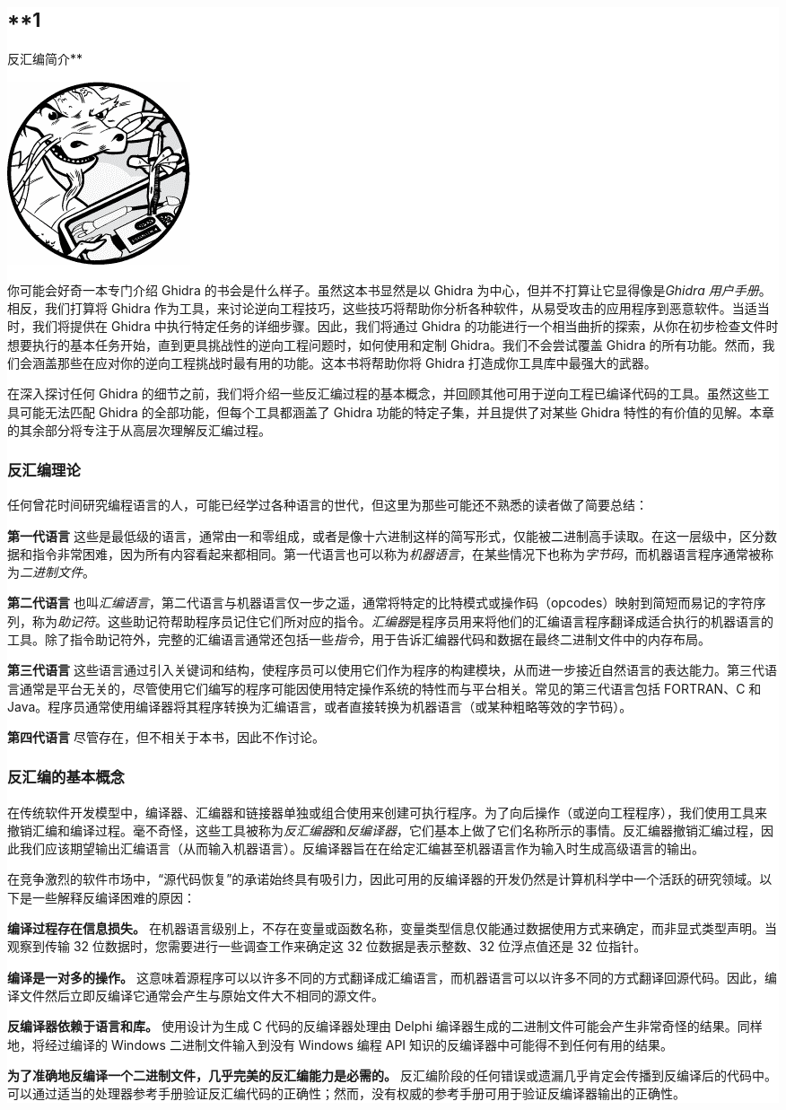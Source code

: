 ## **1

反汇编简介**

![Image](img/com.jpg)

你可能会好奇一本专门介绍 Ghidra 的书会是什么样子。虽然这本书显然是以 Ghidra 为中心，但并不打算让它显得像是*Ghidra 用户手册*。相反，我们打算将 Ghidra 作为工具，来讨论逆向工程技巧，这些技巧将帮助你分析各种软件，从易受攻击的应用程序到恶意软件。当适当时，我们将提供在 Ghidra 中执行特定任务的详细步骤。因此，我们将通过 Ghidra 的功能进行一个相当曲折的探索，从你在初步检查文件时想要执行的基本任务开始，直到更具挑战性的逆向工程问题时，如何使用和定制 Ghidra。我们不会尝试覆盖 Ghidra 的所有功能。然而，我们会涵盖那些在应对你的逆向工程挑战时最有用的功能。这本书将帮助你将 Ghidra 打造成你工具库中最强大的武器。

在深入探讨任何 Ghidra 的细节之前，我们将介绍一些反汇编过程的基本概念，并回顾其他可用于逆向工程已编译代码的工具。虽然这些工具可能无法匹配 Ghidra 的全部功能，但每个工具都涵盖了 Ghidra 功能的特定子集，并且提供了对某些 Ghidra 特性的有价值的见解。本章的其余部分将专注于从高层次理解反汇编过程。

### **反汇编理论**

任何曾花时间研究编程语言的人，可能已经学过各种语言的世代，但这里为那些可能还不熟悉的读者做了简要总结：

**第一代语言** 这些是最低级的语言，通常由一和零组成，或者是像十六进制这样的简写形式，仅能被二进制高手读取。在这一层级中，区分数据和指令非常困难，因为所有内容看起来都相同。第一代语言也可以称为*机器语言*，在某些情况下也称为*字节码*，而机器语言程序通常被称为*二进制文件*。

**第二代语言** 也叫*汇编语言*，第二代语言与机器语言仅一步之遥，通常将特定的比特模式或操作码（opcodes）映射到简短而易记的字符序列，称为*助记符*。这些助记符帮助程序员记住它们所对应的指令。*汇编器*是程序员用来将他们的汇编语言程序翻译成适合执行的机器语言的工具。除了指令助记符外，完整的汇编语言通常还包括一些*指令*，用于告诉汇编器代码和数据在最终二进制文件中的内存布局。

**第三代语言** 这些语言通过引入关键词和结构，使程序员可以使用它们作为程序的构建模块，从而进一步接近自然语言的表达能力。第三代语言通常是平台无关的，尽管使用它们编写的程序可能因使用特定操作系统的特性而与平台相关。常见的第三代语言包括 FORTRAN、C 和 Java。程序员通常使用编译器将其程序转换为汇编语言，或者直接转换为机器语言（或某种粗略等效的字节码）。

**第四代语言** 尽管存在，但不相关于本书，因此不作讨论。

### **反汇编的基本概念**

在传统软件开发模型中，编译器、汇编器和链接器单独或组合使用来创建可执行程序。为了向后操作（或逆向工程程序），我们使用工具来撤销汇编和编译过程。毫不奇怪，这些工具被称为*反汇编器*和*反编译器*，它们基本上做了它们名称所示的事情。反汇编器撤销汇编过程，因此我们应该期望输出汇编语言（从而输入机器语言）。反编译器旨在在给定汇编甚至机器语言作为输入时生成高级语言的输出。

在竞争激烈的软件市场中，“源代码恢复”的承诺始终具有吸引力，因此可用的反编译器的开发仍然是计算机科学中一个活跃的研究领域。以下是一些解释反编译困难的原因：

**编译过程存在信息损失。** 在机器语言级别上，不存在变量或函数名称，变量类型信息仅能通过数据使用方式来确定，而非显式类型声明。当观察到传输 32 位数据时，您需要进行一些调查工作来确定这 32 位数据是表示整数、32 位浮点值还是 32 位指针。

**编译是一对多的操作。** 这意味着源程序可以以许多不同的方式翻译成汇编语言，而机器语言可以以许多不同的方式翻译回源代码。因此，编译文件然后立即反编译它通常会产生与原始文件大不相同的源文件。

**反编译器依赖于语言和库。** 使用设计为生成 C 代码的反编译器处理由 Delphi 编译器生成的二进制文件可能会产生非常奇怪的结果。同样地，将经过编译的 Windows 二进制文件输入到没有 Windows 编程 API 知识的反编译器中可能得不到任何有用的结果。

**为了准确地反编译一个二进制文件，几乎完美的反汇编能力是必需的。** 反汇编阶段的任何错误或遗漏几乎肯定会传播到反编译后的代码中。可以通过适当的处理器参考手册验证反汇编代码的正确性；然而，没有权威的参考手册可用于验证反编译器输出的正确性。
